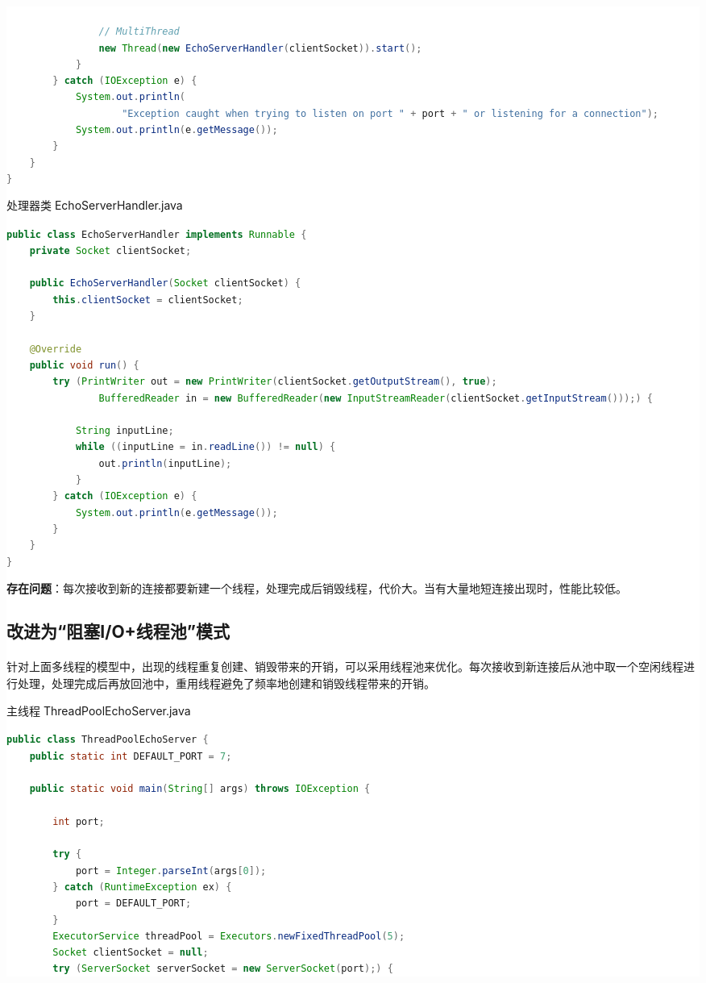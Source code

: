 ```java
				
				// MultiThread
				new Thread(new EchoServerHandler(clientSocket)).start();
			}
		} catch (IOException e) {
			System.out.println(
					"Exception caught when trying to listen on port " + port + " or listening for a connection");
			System.out.println(e.getMessage());
		}
	}
}
```

处理器类 EchoServerHandler.java

```java
public class EchoServerHandler implements Runnable {
	private Socket clientSocket;

	public EchoServerHandler(Socket clientSocket) {
		this.clientSocket = clientSocket;
	}

	@Override
	public void run() {
		try (PrintWriter out = new PrintWriter(clientSocket.getOutputStream(), true);
				BufferedReader in = new BufferedReader(new InputStreamReader(clientSocket.getInputStream()));) {

			String inputLine;
			while ((inputLine = in.readLine()) != null) {
				out.println(inputLine);
			}
		} catch (IOException e) {
			System.out.println(e.getMessage());
		}
	}
}
```

**存在问题**：每次接收到新的连接都要新建一个线程，处理完成后销毁线程，代价大。当有大量地短连接出现时，性能比较低。


## 改进为“阻塞I/O+线程池”模式  

针对上面多线程的模型中，出现的线程重复创建、销毁带来的开销，可以采用线程池来优化。每次接收到新连接后从池中取一个空闲线程进行处理，处理完成后再放回池中，重用线程避免了频率地创建和销毁线程带来的开销。

主线程 ThreadPoolEchoServer.java

```java
public class ThreadPoolEchoServer {
	public static int DEFAULT_PORT = 7;

	public static void main(String[] args) throws IOException {

		int port;

		try {
			port = Integer.parseInt(args[0]);
		} catch (RuntimeException ex) {
			port = DEFAULT_PORT;
		}
		ExecutorService threadPool = Executors.newFixedThreadPool(5);
		Socket clientSocket = null;
		try (ServerSocket serverSocket = new ServerSocket(port);) {
```